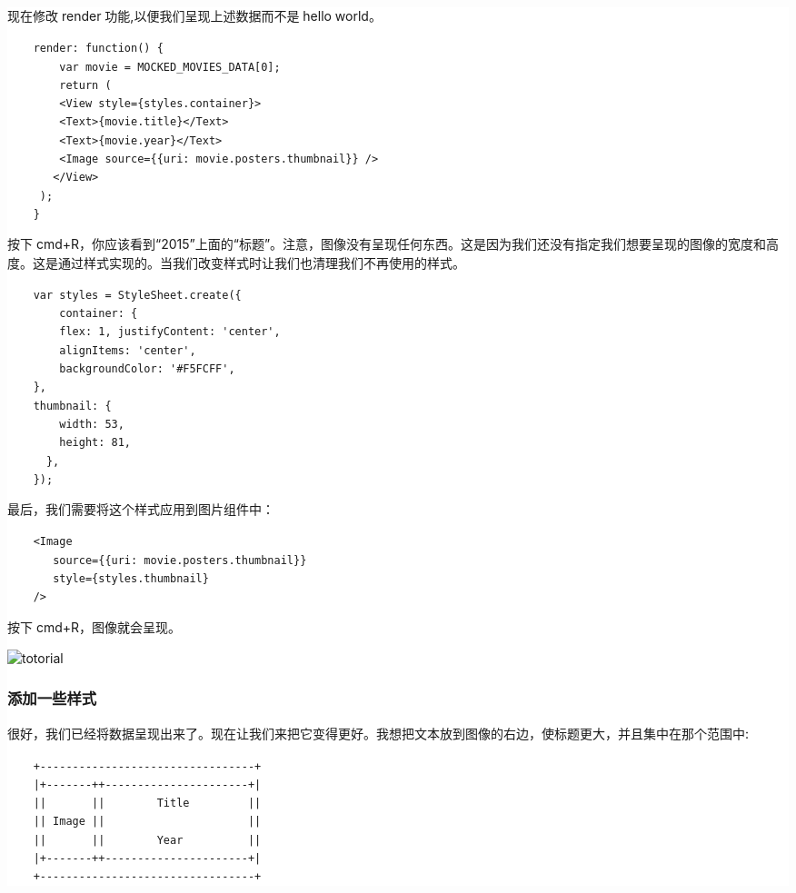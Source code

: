 现在修改 render 功能,以便我们呈现上述数据而不是 hello world。

>
```
    render: function() { 
		var movie = MOCKED_MOVIES_DATA[0]; 
		return ( 
		<View style={styles.container}>
	 	<Text>{movie.title}</Text> 
		<Text>{movie.year}</Text> 
		<Image source={{uri: movie.posters.thumbnail}} /> 
	   </View> 
	 ); 
    }
``` 

按下 cmd+R，你应该看到“2015”上面的“标题”。注意，图像没有呈现任何东西。这是因为我们还没有指定我们想要呈现的图像的宽度和高度。这是通过样式实现的。当我们改变样式时让我们也清理我们不再使用的样式。

>
```
    var styles = StyleSheet.create({ 
		container: { 
		flex: 1, justifyContent: 'center', 
		alignItems: 'center', 
		backgroundColor: '#F5FCFF', 
	}, 
	thumbnail: { 
		width: 53, 
		height: 81, 
	  }, 
    });
``` 

最后，我们需要将这个样式应用到图片组件中：

>
```
    <Image 
	   source={{uri: movie.posters.thumbnail}} 
	   style={styles.thumbnail} 
    />
``` 

按下 cmd+R，图像就会呈现。

![totorial](../images/Tutorial1.png)

### 添加一些样式

很好，我们已经将数据呈现出来了。现在让我们来把它变得更好。我想把文本放到图像的右边，使标题更大，并且集中在那个范围中:

>
```
    +---------------------------------+
	|+-------++----------------------+|
	||       ||        Title         ||
	|| Image ||                      ||
	||       ||        Year          ||
	|+-------++----------------------+|
    +---------------------------------+    
``` 
